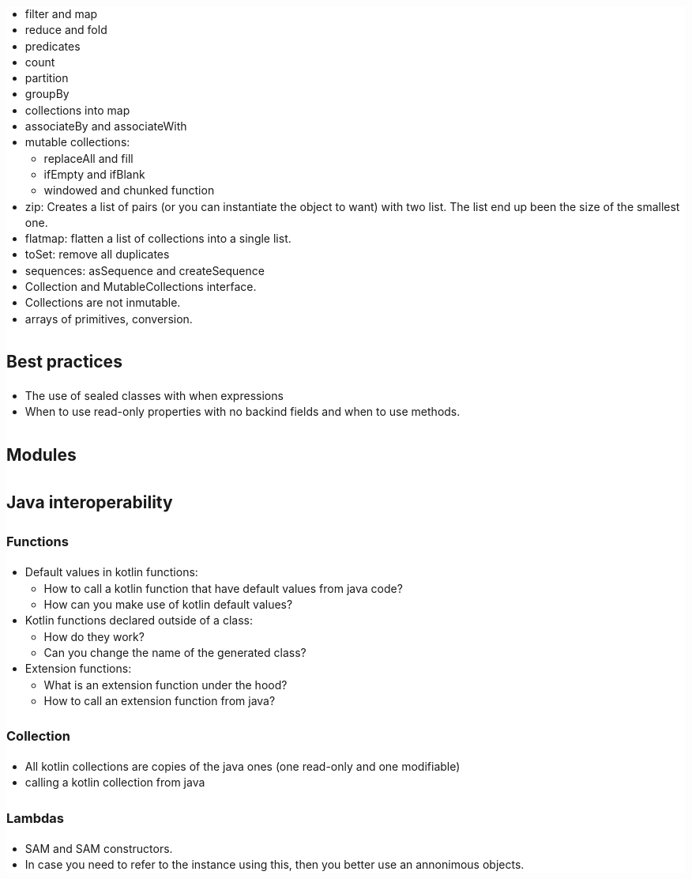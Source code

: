 - filter and map
- reduce and fold
- predicates
- count
- partition
- groupBy
- collections into map
- associateBy and associateWith
- mutable collections:
    - replaceAll and fill
    - ifEmpty and ifBlank
    - windowed and chunked function
- zip: Creates a list of pairs (or you can instantiate the object to want) with 
  two list. The list end up been the size of the smallest one.
- flatmap: flatten a list of collections into a single list.
- toSet: remove all duplicates
- sequences: asSequence and createSequence
- Collection and MutableCollections interface.
- Collections are not inmutable.
- arrays of primitives, conversion.

## Best practices

- The use of sealed classes with when expressions
- When to use read-only properties with no backind fields and when to use methods.

## Modules

## Java interoperability

### Functions 

- Default values in kotlin functions:
    - How to call a kotlin function that have default values from java code?
    - How can you make use of kotlin default values?
- Kotlin functions declared outside of a class:
    - How do they work?
    - Can you change the name of the generated class?
- Extension functions:
    - What is an extension function under the hood?
    - How to call an extension function from java?

### Collection

- All kotlin collections are copies of the java ones (one read-only and one modifiable)
- calling a kotlin collection from java


### Lambdas

- SAM and SAM constructors.
- In case you need to refer to the instance using this, then you better use an 
  annonimous objects.
